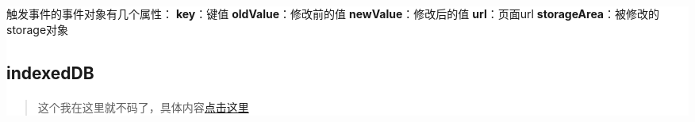 触发事件的事件对象有几个属性：
**key**：键值
**oldValue**：修改前的值
**newValue**：修改后的值
**url**：页面url
**storageArea**：被修改的storage对象

## indexedDB

> 这个我在这里就不码了，具体内容[点击这里](<https://github.com/amandakelake/blog/issues/13>)

